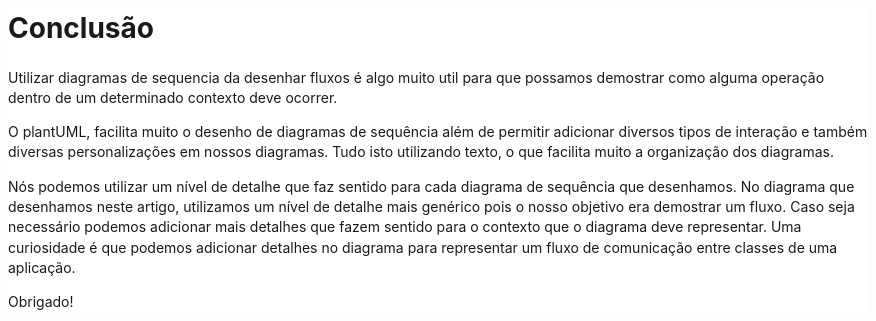 # Conclusão

Utilizar diagramas de sequencia da desenhar fluxos é algo muito util para que possamos demostrar como alguma operação dentro de um determinado contexto deve ocorrer.

O plantUML, facilita muito o desenho de diagramas de sequência além de permitir adicionar diversos tipos de interação e também diversas personalizações em nossos diagramas. Tudo isto utilizando texto, o que facilita muito a organização dos diagramas.

Nós podemos utilizar um nível de detalhe que faz sentido para cada diagrama de sequência que desenhamos. No diagrama que desenhamos neste artigo, utilizamos um nível de detalhe mais genérico pois o nosso objetivo era demostrar um fluxo. Caso seja necessário podemos adicionar mais detalhes que fazem sentido para o contexto que o diagrama deve representar. Uma curiosidade é que podemos adicionar detalhes no diagrama para representar um fluxo de comunicação entre classes de uma aplicação.

Obrigado!
